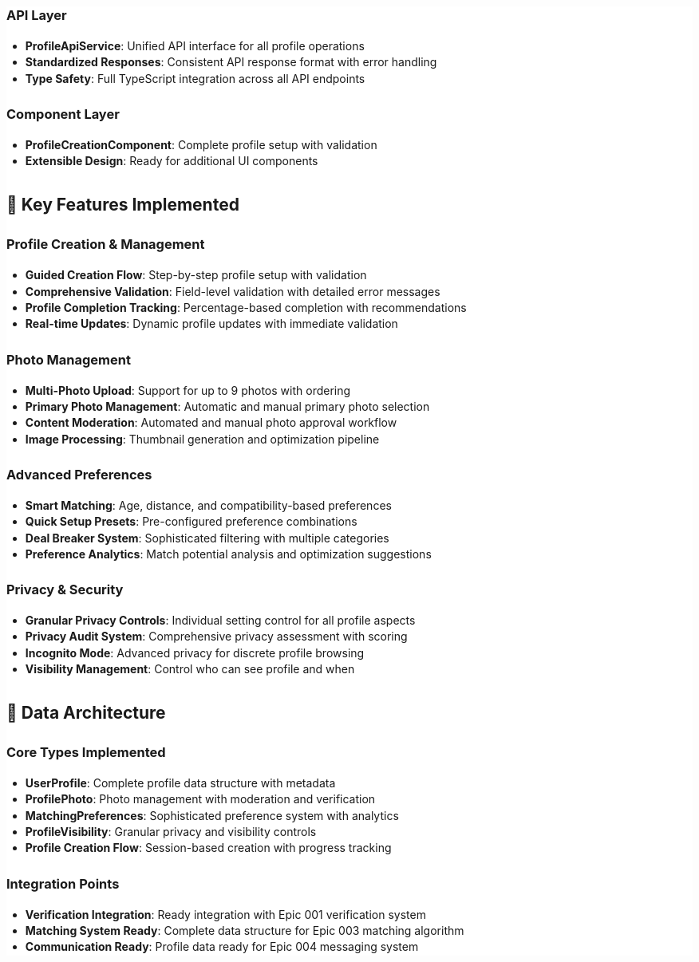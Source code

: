 ### API Layer
- **ProfileApiService**: Unified API interface for all profile operations
- **Standardized Responses**: Consistent API response format with error handling
- **Type Safety**: Full TypeScript integration across all API endpoints

### Component Layer
- **ProfileCreationComponent**: Complete profile setup with validation
- **Extensible Design**: Ready for additional UI components

## 🎯 Key Features Implemented

### Profile Creation & Management
- **Guided Creation Flow**: Step-by-step profile setup with validation
- **Comprehensive Validation**: Field-level validation with detailed error messages
- **Profile Completion Tracking**: Percentage-based completion with recommendations
- **Real-time Updates**: Dynamic profile updates with immediate validation

### Photo Management
- **Multi-Photo Upload**: Support for up to 9 photos with ordering
- **Primary Photo Management**: Automatic and manual primary photo selection
- **Content Moderation**: Automated and manual photo approval workflow
- **Image Processing**: Thumbnail generation and optimization pipeline

### Advanced Preferences
- **Smart Matching**: Age, distance, and compatibility-based preferences
- **Quick Setup Presets**: Pre-configured preference combinations
- **Deal Breaker System**: Sophisticated filtering with multiple categories
- **Preference Analytics**: Match potential analysis and optimization suggestions

### Privacy & Security
- **Granular Privacy Controls**: Individual setting control for all profile aspects
- **Privacy Audit System**: Comprehensive privacy assessment with scoring
- **Incognito Mode**: Advanced privacy for discrete profile browsing
- **Visibility Management**: Control who can see profile and when

## 💾 Data Architecture

### Core Types Implemented
- **UserProfile**: Complete profile data structure with metadata
- **ProfilePhoto**: Photo management with moderation and verification
- **MatchingPreferences**: Sophisticated preference system with analytics
- **ProfileVisibility**: Granular privacy and visibility controls
- **Profile Creation Flow**: Session-based creation with progress tracking

### Integration Points
- **Verification Integration**: Ready integration with Epic 001 verification system
- **Matching System Ready**: Complete data structure for Epic 003 matching algorithm
- **Communication Ready**: Profile data ready for Epic 004 messaging system
